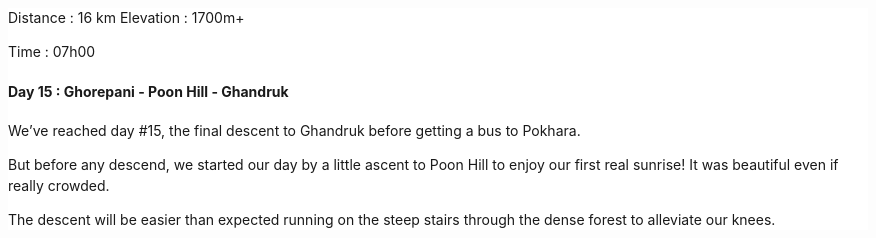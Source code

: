 <script src="/plugins/blueimp/blueimp-gallery.min.js"></script>

<div id="gallery14_links">
    <a href="/images/gallery/nepal/day14/Picture1.jpg"></a>
    <a href="/images/gallery/nepal/day14/Picture2.jpg"></a>
    <a href="/images/gallery/nepal/day14/Picture3.jpg"></a>
    <a href="/images/gallery/nepal/day14/Picture4.jpg"></a>
    <a href="/images/gallery/nepal/day14/Picture5.jpg"></a>
    <a href="/images/gallery/nepal/day14/Picture6.jpg"></a>
</div>

<div>

  <script>
  document.getElementById('gallery14_links').onclick = function (event) {
    event = event || window.event
    var target = event.target || event.srcElement
    var link = target.src ? target.parentNode : target
    var options = { index: link, event: event }
    var links = this.getElementsByTagName('a')
    blueimp.Gallery(links, options)
  }
</script>

<script>
  blueimp.Gallery(document.getElementById('gallery14_links').getElementsByTagName('a'), {
    container: '#gallery14',
    carousel: true
  })
</script>
</div>

Distance : 16 km
Elevation : 1700m+

Time : 07h00

#### Day 15 : Ghorepani - Poon Hill - Ghandruk

We’ve reached day #15, the final descent to Ghandruk before getting a bus to Pokhara.

But before any descend, we started our day by a little ascent to Poon Hill to enjoy our first real sunrise! It was beautiful even if really crowded.

The descent will be easier than expected running on the steep stairs through the dense forest to alleviate our knees.


<div
  id="gallery15"
  class="blueimp-gallery blueimp-gallery-carousel"
  aria-label="image carousel">
  <div class="slides" aria-live="off"></div>
  <h3 class="title"></h3>
  <a
    class="prev"
    aria-controls="blueimp-gallery-carousel"
    aria-label="previous slide"></a>
  <a
    class="next"
    aria-controls="blueimp-gallery-carousel"
    aria-label="next slide"></a>
  <a
    class="play-pause"
    aria-controls="blueimp-gallery-carousel"
    aria-label="play slideshow"
    aria-pressed="true"
    role="button"></a>
  <ol class="indicator"></ol>